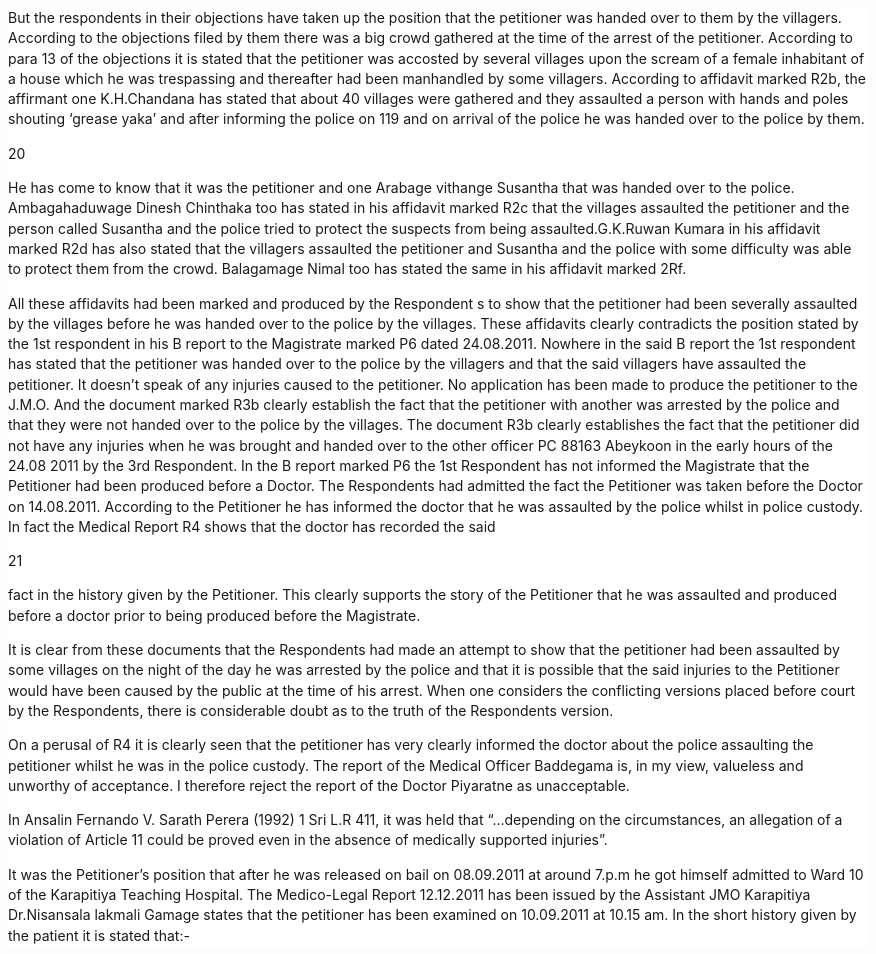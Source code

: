 But the respondents in their objections have taken up the position that the petitioner was handed over to them by the villagers. According to the objections filed by them there was a big crowd gathered at the time of the arrest of the petitioner. According to para 13 of the objections it is stated that the petitioner was accosted by several villages upon the scream of a female inhabitant of a house which he was trespassing and thereafter had been manhandled by some villagers. According to affidavit marked R2b, the affirmant one K.H.Chandana has stated that about 40 villages were gathered and they assaulted a person with hands and poles shouting ‘grease yaka’ and after informing the police on 119 and on arrival of the police he was handed over to the police by them.

20

He has come to know that it was the petitioner and one Arabage vithange Susantha that was handed over to the police. Ambagahaduwage Dinesh Chinthaka too has stated in his affidavit marked R2c that the villages assaulted the petitioner and the person called Susantha and the police tried to protect the suspects from being assaulted.G.K.Ruwan Kumara in his affidavit marked R2d has also stated that the villagers assaulted the petitioner and Susantha and the police with some difficulty was able to protect them from the crowd. Balagamage Nimal too has stated the same in his affidavit marked 2Rf.

All these affidavits had been marked and produced by the Respondent s to show that the petitioner had been severally assaulted by the villages before he was handed over to the police by the villages. These affidavits clearly contradicts the position stated by the 1st respondent in his B report to the Magistrate marked P6 dated 24.08.2011. Nowhere in the said B report the 1st respondent has stated that the petitioner was handed over to the police by the villagers and that the said villagers have assaulted the petitioner. It doesn’t speak of any injuries caused to the petitioner. No application has been made to produce the petitioner to the J.M.O. And the document marked R3b clearly establish the fact that the petitioner with another was arrested by the police and that they were not handed over to the police by the villages. The document R3b clearly establishes the fact that the petitioner did not have any injuries when he was brought and handed over to the other officer PC 88163 Abeykoon in the early hours of the 24.08 2011 by the 3rd Respondent. In the B report marked P6 the 1st Respondent has not informed the Magistrate that the Petitioner had been produced before a Doctor. The Respondents had admitted the fact the Petitioner was taken before the Doctor on 14.08.2011. According to the Petitioner he has informed the doctor that he was assaulted by the police whilst in police custody. In fact the Medical Report R4 shows that the doctor has recorded the said

21

fact in the history given by the Petitioner. This clearly supports the story of the Petitioner that he was assaulted and produced before a doctor prior to being produced before the Magistrate.

It is clear from these documents that the Respondents had made an attempt to show that the petitioner had been assaulted by some villages on the night of the day he was arrested by the police and that it is possible that the said injuries to the Petitioner would have been caused by the public at the time of his arrest. When one considers the conflicting versions placed before court by the Respondents, there is considerable doubt as to the truth of the Respondents version.

On a perusal of R4 it is clearly seen that the petitioner has very clearly informed the doctor about the police assaulting the petitioner whilst he was in the police custody. The report of the Medical Officer Baddegama is, in my view, valueless and unworthy of acceptance. I therefore reject the report of the Doctor Piyaratne as unacceptable.

In Ansalin Fernando V. Sarath Perera (1992) 1 Sri L.R 411, it was held that “…depending on the circumstances, an allegation of a violation of Article 11 could be proved even in the absence of medically supported injuries”.

It was the Petitioner’s position that after he was released on bail on 08.09.2011 at around 7.p.m he got himself admitted to Ward 10 of the Karapitiya Teaching Hospital. The Medico-Legal Report 12.12.2011 has been issued by the Assistant JMO Karapitiya Dr.Nisansala lakmali Gamage states that the petitioner has been examined on 10.09.2011 at 10.15 am. In the short history given by the patient it is stated that:-
